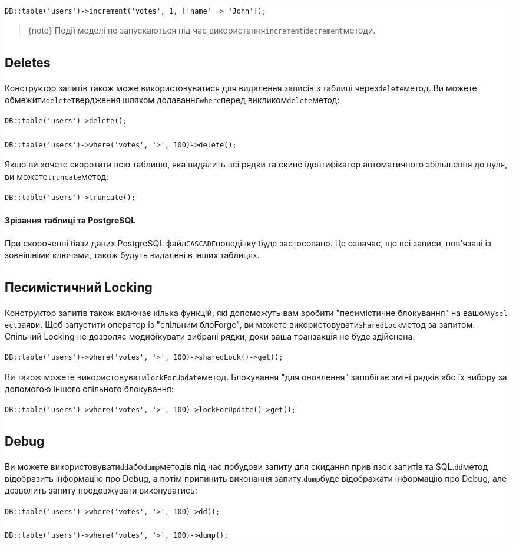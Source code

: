     DB::table('users')->increment('votes', 1, ['name' => 'John']);

> {note} Події моделі не запускаються під час використання`increment`і`decrement`методи.

<a name="deletes"></a>

## Deletes

Конструктор запитів також може використовуватися для видалення записів з таблиці через`delete`метод. Ви можете обмежити`delete`твердження шляхом додавання`where`перед викликом`delete`метод:

    DB::table('users')->delete();

    DB::table('users')->where('votes', '>', 100)->delete();

Якщо ви хочете скоротити всю таблицю, яка видалить всі рядки та скине ідентифікатор автоматичного збільшення до нуля, ви можете`truncate`метод:

    DB::table('users')->truncate();

<a name="table-truncation-and-postgresql"></a>

#### Зрізання таблиці та PostgreSQL

При скороченні бази даних PostgreSQL файл`CASCADE`поведінку буде застосовано. Це означає, що всі записи, пов'язані із зовнішніми ключами, також будуть видалені в інших таблицях.

<a name="pessimistic-locking"></a>

## Песимістичний Locking

Конструктор запитів також включає кілька функцій, які допоможуть вам зробити "песимістичне блокування" на вашому`select`заяви. Щоб запустити оператор із "спільним блоForge", ви можете використовувати`sharedLock`метод за запитом. Спільний Locking не дозволяє модифікувати вибрані рядки, доки ваша транзакція не буде здійснена:

    DB::table('users')->where('votes', '>', 100)->sharedLock()->get();

Ви також можете використовувати`lockForUpdate`метод. Блокування "для оновлення" запобігає зміні рядків або їх вибору за допомогою іншого спільного блокування:

    DB::table('users')->where('votes', '>', 100)->lockForUpdate()->get();

<a name="debugging"></a>

## Debug

Ви можете використовувати`dd`або`dump`методів під час побудови запиту для скидання прив'язок запитів та SQL.`dd`метод відобразить інформацію про Debug, а потім припинить виконання запиту.`dump`буде відображати інформацію про Debug, але дозволить запиту продовжувати виконуватись:

    DB::table('users')->where('votes', '>', 100)->dd();

    DB::table('users')->where('votes', '>', 100)->dump();
